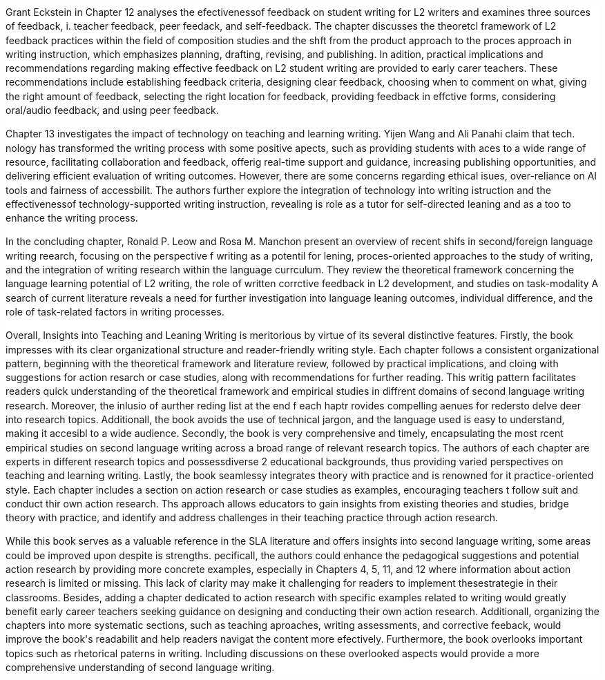 Grant Eckstein in Chapter 12 analyses the efectivenessof feedback on student writing for L2 writers and examines three sources of feedback, i. teacher feedback, peer feedack, and self-feedback. The chapter discusses the theoretcl framework of L2 feedback practices within the field of composition studies and the shft from the product approach to the proces approach in writing instruction, which emphasizes planning, drafting, revising, and publishing. In adition, practical implications and recommendations regarding making effective feedback on L2 student writing are provided to early carer teachers. These recommendations include establishing feedback criteria, designing clear feedback, choosing when to comment on what, giving the right amount of feedback, selecting the right location for feedback, providing feedback in effctive forms, considering oral/audio feedback, and using peer feedback.

Chapter 13 investigates the impact of technology on teaching and learning writing. Yijen Wang and Ali Panahi claim that tech. nology has transformed the writing process with some positive apects, such as providing students with aces to a wide range of resource, facilitating collaboration and feedback, offerig real-time support and guidance, increasing publishing opportunities, and delivering efficient evaluation of writing outcomes. However, there are some concerns regarding ethical isues, over-reliance on AI tools and fairness of accessbilit. The authors further explore the integration of technology into writing istruction and the effectivenessof technology-supported writing instruction, revealing is role as a tutor for self-directed leaning and as a too to enhance the writing process.

In the concluding chapter, Ronald P. Leow and Rosa M. Manchon present an overview of recent shifs in second/foreign language writing reearch, focusing on the perspective f writing as a potentil for lening, proces-oriented approaches to the study of writing, and the integration of writing research within the language currculum. They review the theoretical framework concerning the language learning potential of L2 writing, the role of written corrctive feedback in L2 development, and studies on task-modality A search of current literature reveals a need for further investigation into language leaning outcomes, individual difference, and the role of task-related factors in writing processes.

Overall, Insights into Teaching and Leaning Writing is meritorious by virtue of its several distinctive features. Firstly, the book impresses with its clear organizational structure and reader-friendly writing style. Each chapter follows a consistent organizational pattern, beginning with the theoretical framework and literature review, followed by practical implications, and cloing with suggestions for action resarch or case studies, along with recommendations for further reading. This writig pattern facilitates readers quick understanding of the theoretical framework and empirical studies in diffrent domains of second language writing research. Moreover, the inlusio of aurther reding list at the end f each haptr rovides compelling aenues for redersto delve deer into research topics. Additionall, the book avoids the use of technical jargon, and the language used is easy to understand, making it accesibl to a wide audience. Secondly, the book is very comprehensive and timely, encapsulating the most rcent empirical studies on second language writing across a broad range of relevant research topics. The authors of each chapter are experts in different research topics and possessdiverse 2 educational backgrounds, thus providing varied perspectives on teaching and learning writing. Lastly, the book seamlessy integrates theory with practice and is renowned for it practice-oriented style. Each chapter includes a section on action research or case studies as examples, encouraging teachers t follow suit and conduct thir own action research. Ths approach allows educators to gain insights from existing theories and studies, bridge theory with practice, and identify and address challenges in their teaching practice through action research.

While this book serves as a valuable reference in the SLA literature and offers insights into second language writing, some areas could be improved upon despite is strengths. pecificall, the authors could enhance the pedagogical suggestions and potential action research by providing more concrete examples, especially in Chapters 4, 5, 11, and 12 where information about action research is limited or missing. This lack of clarity may make it challenging for readers to implement thesestrategie in their classrooms. Besides, adding a chapter dedicated to action research with specific examples related to writing would greatly benefit early career teachers seeking guidance on designing and conducting their own action research. Additionall, organizing the chapters into more systematic sections, such as teaching aproaches, writing assessments, and corrective feeback, would improve the book's readabilit and help readers navigat the content more efectively. Furthermore, the book overlooks important topics such as rhetorical paterns in writing. Including discussions on these overlooked aspects would provide a more comprehensive understanding of second language writing.
